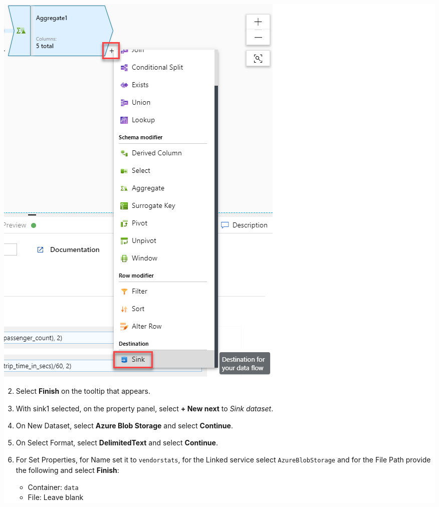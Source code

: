 ![Add sink](media/32-add-sink.png)

2.  Select **Finish** on the tooltip that appears.

3.  With sink1 selected, on the property panel, select **+ New next** to _Sink dataset_.

4.  On New Dataset, select **Azure Blob Storage** and select **Continue**.

5.  On Select Format, select **DelimitedText** and select **Continue**.

6.  For Set Properties, for Name set it to `vendorstats`, for the Linked service select `AzureBlobStorage` and for the File Path provide the following and select **Finish**:

    - Container: `data`
    - File: Leave blank
